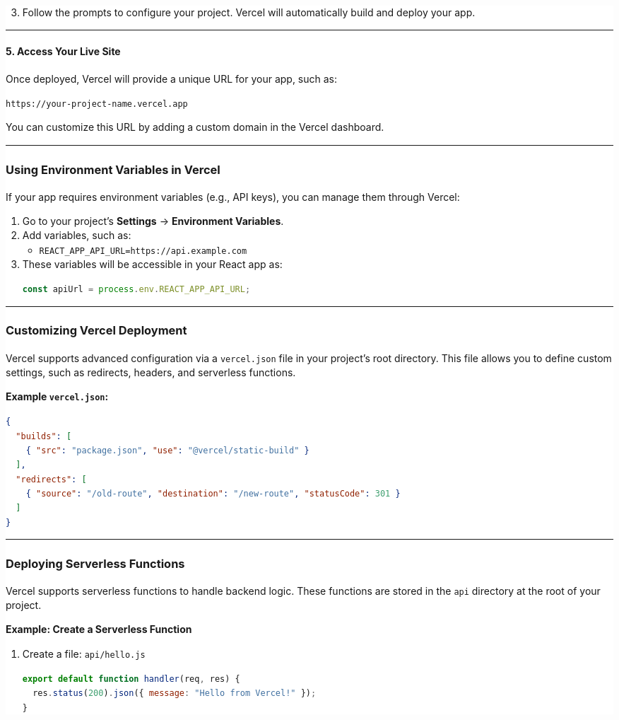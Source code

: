 3. Follow the prompts to configure your project. Vercel will automatically build and deploy your app.

---

#### **5. Access Your Live Site**

Once deployed, Vercel will provide a unique URL for your app, such as:
```
https://your-project-name.vercel.app
```

You can customize this URL by adding a custom domain in the Vercel dashboard.

---

### **Using Environment Variables in Vercel**

If your app requires environment variables (e.g., API keys), you can manage them through Vercel:

1. Go to your project’s **Settings** → **Environment Variables**.
2. Add variables, such as:
   - `REACT_APP_API_URL=https://api.example.com`
3. These variables will be accessible in your React app as:
   ```javascript
   const apiUrl = process.env.REACT_APP_API_URL;
   ```

---

### **Customizing Vercel Deployment**

Vercel supports advanced configuration via a `vercel.json` file in your project’s root directory. This file allows you to define custom settings, such as redirects, headers, and serverless functions.

**Example `vercel.json`:**
```json
{
  "builds": [
    { "src": "package.json", "use": "@vercel/static-build" }
  ],
  "redirects": [
    { "source": "/old-route", "destination": "/new-route", "statusCode": 301 }
  ]
}
```

---

### **Deploying Serverless Functions**

Vercel supports serverless functions to handle backend logic. These functions are stored in the `api` directory at the root of your project.

**Example: Create a Serverless Function**

1. Create a file: `api/hello.js`
   ```javascript
   export default function handler(req, res) {
     res.status(200).json({ message: "Hello from Vercel!" });
   }
   ```
